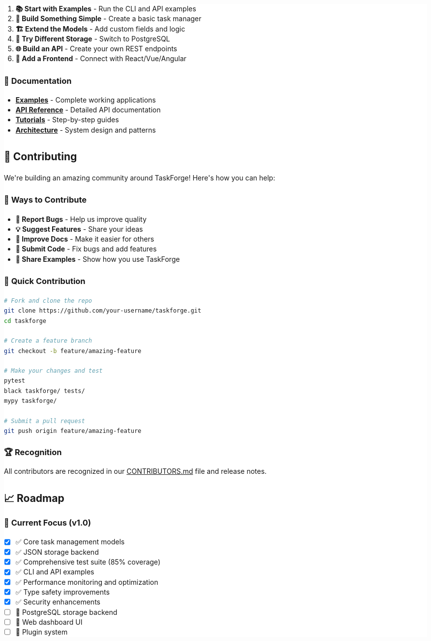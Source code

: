 1. **📚 Start with Examples** - Run the CLI and API examples
2. **🔧 Build Something Simple** - Create a basic task manager
3. **🏗️ Extend the Models** - Add custom fields and logic
4. **🔌 Try Different Storage** - Switch to PostgreSQL
5. **🌐 Build an API** - Create your own REST endpoints
6. **🎨 Add a Frontend** - Connect with React/Vue/Angular

### 📖 **Documentation**

- **[Examples](./examples/)** - Complete working applications
- **[API Reference](./docs/api/)** - Detailed API documentation
- **[Tutorials](./docs/tutorials/)** - Step-by-step guides
- **[Architecture](./docs/architecture/)** - System design and patterns

## 🤝 Contributing

We're building an amazing community around TaskForge! Here's how you can help:

### 🎯 **Ways to Contribute**
- **🐛 Report Bugs** - Help us improve quality
- **💡 Suggest Features** - Share your ideas
- **📝 Improve Docs** - Make it easier for others
- **🔧 Submit Code** - Fix bugs and add features
- **🌟 Share Examples** - Show how you use TaskForge

### 🚀 **Quick Contribution**
```bash
# Fork and clone the repo
git clone https://github.com/your-username/taskforge.git
cd taskforge

# Create a feature branch
git checkout -b feature/amazing-feature

# Make your changes and test
pytest
black taskforge/ tests/
mypy taskforge/

# Submit a pull request
git push origin feature/amazing-feature
```

### 🏆 **Recognition**
All contributors are recognized in our [CONTRIBUTORS.md](./CONTRIBUTORS.md) file and release notes.

## 📈 Roadmap

### 🎯 **Current Focus (v1.0)**
- [x] ✅ Core task management models
- [x] ✅ JSON storage backend
- [x] ✅ Comprehensive test suite (85% coverage)
- [x] ✅ CLI and API examples
- [x] ✅ Performance monitoring and optimization
- [x] ✅ Type safety improvements
- [x] ✅ Security enhancements
- [ ] 🔄 PostgreSQL storage backend
- [ ] 🔄 Web dashboard UI
- [ ] 🔄 Plugin system
